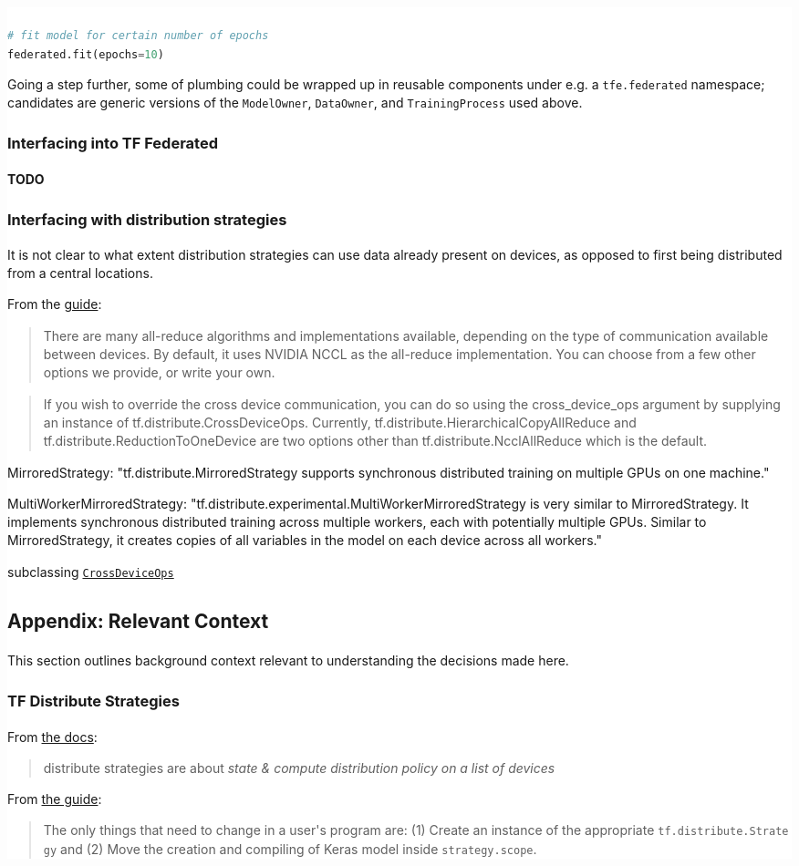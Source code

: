 ```python

# fit model for certain number of epochs
federated.fit(epochs=10)
```

Going a step further, some of plumbing could be wrapped up in reusable components under e.g. a `tfe.federated` namespace; candidates are generic versions of the `ModelOwner`, `DataOwner`, and `TrainingProcess` used above.

### Interfacing into TF Federated

**TODO**

### Interfacing with distribution strategies

It is not clear to what extent distribution strategies can use data already present on devices, as opposed to first being distributed from a central locations. 

From the [guide](https://www.tensorflow.org/guide/distributed_training):

> There are many all-reduce algorithms and implementations available, depending on the type of communication available between devices. By default, it uses NVIDIA NCCL as the all-reduce implementation. You can choose from a few other options we provide, or write your own.

> If you wish to override the cross device communication, you can do so using the cross_device_ops argument by supplying an instance of tf.distribute.CrossDeviceOps. Currently, tf.distribute.HierarchicalCopyAllReduce and tf.distribute.ReductionToOneDevice are two options other than tf.distribute.NcclAllReduce which is the default.

MirroredStrategy: "tf.distribute.MirroredStrategy supports synchronous distributed training on multiple GPUs on one machine."

MultiWorkerMirroredStrategy: "tf.distribute.experimental.MultiWorkerMirroredStrategy is very similar to MirroredStrategy. It implements synchronous distributed training across multiple workers, each with potentially multiple GPUs. Similar to MirroredStrategy, it creates copies of all variables in the model on each device across all workers."

subclassing [`CrossDeviceOps`](https://www.tensorflow.org/api_docs/python/tf/distribute/CrossDeviceOps)

## Appendix: Relevant Context

This section outlines background context relevant to understanding the decisions made here.

### TF Distribute Strategies

From [the docs](https://www.tensorflow.org/versions/r2.0/api_docs/python/tf/distribute/Strategy#class_strategy):

> distribute strategies are about *state & compute distribution policy on a list of devices*

From [the guide](https://www.tensorflow.org/guide/distribute_strategy#using_tfdistributestrategy_with_keras):

> The only things that need to change in a user's program are: (1) Create an instance of the appropriate `tf.distribute.Strategy` and (2) Move the creation and compiling of Keras model inside `strategy.scope`.

